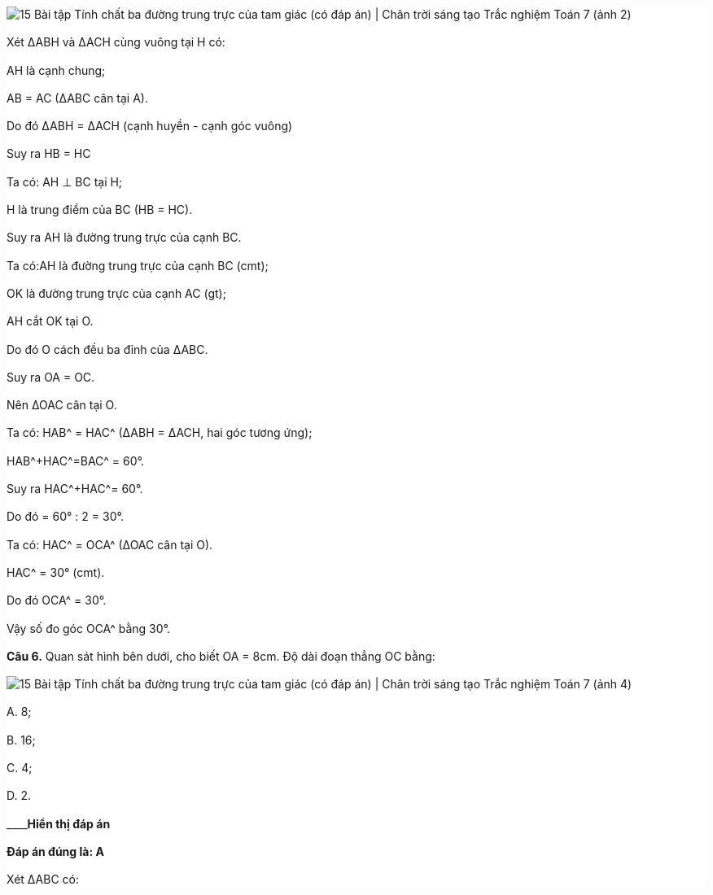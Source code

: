 ![15 Bài tập Tính chất ba đường trung trực của tam giác \(có đáp án\) | Chân trời sáng tạo Trắc nghiệm Toán 7 \(ảnh 2\)](https://vietjack.com/toan-7-ct/images/trac-nghiem-bai-6-tinh-chat-ba-duong-trung-truc-cua-tam-giac-154465.PNG)

Xét ∆ABH và ∆ACH cùng vuông tại H có:

AH là cạnh chung;

AB = AC (∆ABC cân tại A).

Do đó ∆ABH = ∆ACH (cạnh huyền - cạnh góc vuông)

Suy ra HB = HC 

Ta có: AH ⊥ BC tại H;

H là trung điểm của BC (HB = HC).

Suy ra AH là đường trung trực của cạnh BC.

Ta có:AH là đường trung trực của cạnh BC (cmt);

OK là đường trung trực của cạnh AC (gt);

AH cắt OK tại O.

Do đó O cách đều ba đỉnh của ∆ABC.

Suy ra OA = OC.

Nên ∆OAC cân tại O.

Ta có: HAB^ = HAC^ (∆ABH = ∆ACH, hai góc tương ứng); 

HAB^+HAC^=BAC^ = 60°.

Suy ra HAC^+HAC^= 60°.

Do đó = 60° : 2 = 30°.

Ta có: HAC^ = OCA^ (∆OAC cân tại O).

HAC^ = 30° (cmt).

Do đó OCA^ = 30°.

Vậy số đo góc OCA^ bằng 30°.

**Câu 6.** Quan sát hình bên dưới, cho biết OA = 8cm. Độ dài đoạn thẳng OC bằng:

![15 Bài tập Tính chất ba đường trung trực của tam giác \(có đáp án\) | Chân trời sáng tạo Trắc nghiệm Toán 7 \(ảnh 4\)](https://vietjack.com/toan-7-ct/images/trac-nghiem-bai-6-tinh-chat-ba-duong-trung-truc-cua-tam-giac-154467.PNG)

A. 8;

B. 16;

C. 4;

D. 2. 

____**Hiển thị đáp án**

**Đáp án đúng là: A**

Xét ∆ABC có:
